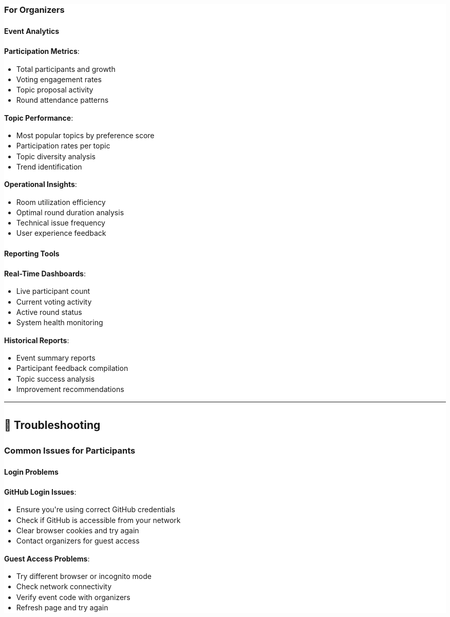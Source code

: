 ### For Organizers

#### Event Analytics

**Participation Metrics**:
- Total participants and growth
- Voting engagement rates
- Topic proposal activity
- Round attendance patterns

**Topic Performance**:
- Most popular topics by preference score
- Participation rates per topic
- Topic diversity analysis
- Trend identification

**Operational Insights**:
- Room utilization efficiency
- Optimal round duration analysis
- Technical issue frequency
- User experience feedback

#### Reporting Tools

**Real-Time Dashboards**:
- Live participant count
- Current voting activity
- Active round status
- System health monitoring

**Historical Reports**:
- Event summary reports
- Participant feedback compilation
- Topic success analysis
- Improvement recommendations

---

## 🔧 Troubleshooting

### Common Issues for Participants

#### Login Problems

**GitHub Login Issues**:
- Ensure you're using correct GitHub credentials
- Check if GitHub is accessible from your network
- Clear browser cookies and try again
- Contact organizers for guest access

**Guest Access Problems**:
- Try different browser or incognito mode
- Check network connectivity
- Verify event code with organizers
- Refresh page and try again
